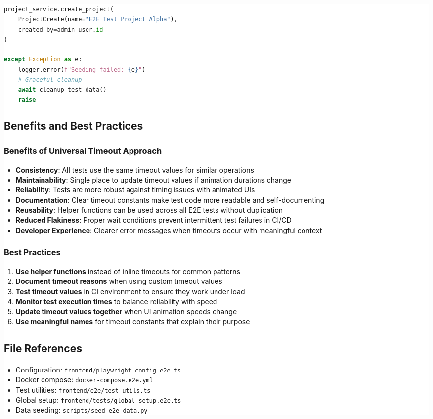 ```python
project_service.create_project(
    ProjectCreate(name="E2E Test Project Alpha"),
    created_by=admin_user.id
)

except Exception as e:
    logger.error(f"Seeding failed: {e}")
    # Graceful cleanup
    await cleanup_test_data()
    raise
```

## Benefits and Best Practices

### Benefits of Universal Timeout Approach

- **Consistency**: All tests use the same timeout values for similar operations
- **Maintainability**: Single place to update timeout values if animation durations change
- **Reliability**: Tests are more robust against timing issues with animated UIs
- **Documentation**: Clear timeout constants make test code more readable and self-documenting
- **Reusability**: Helper functions can be used across all E2E tests without duplication
- **Reduced Flakiness**: Proper wait conditions prevent intermittent test failures in CI/CD
- **Developer Experience**: Clearer error messages when timeouts occur with meaningful context

### Best Practices

1. **Use helper functions** instead of inline timeouts for common patterns
2. **Document timeout reasons** when using custom timeout values
3. **Test timeout values** in CI environment to ensure they work under load
4. **Monitor test execution times** to balance reliability with speed
5. **Update timeout values together** when UI animation speeds change
6. **Use meaningful names** for timeout constants that explain their purpose

## File References

- Configuration: `frontend/playwright.config.e2e.ts`
- Docker compose: `docker-compose.e2e.yml`
- Test utilities: `frontend/e2e/test-utils.ts`
- Global setup: `frontend/tests/global-setup.e2e.ts`
- Data seeding: `scripts/seed_e2e_data.py`
